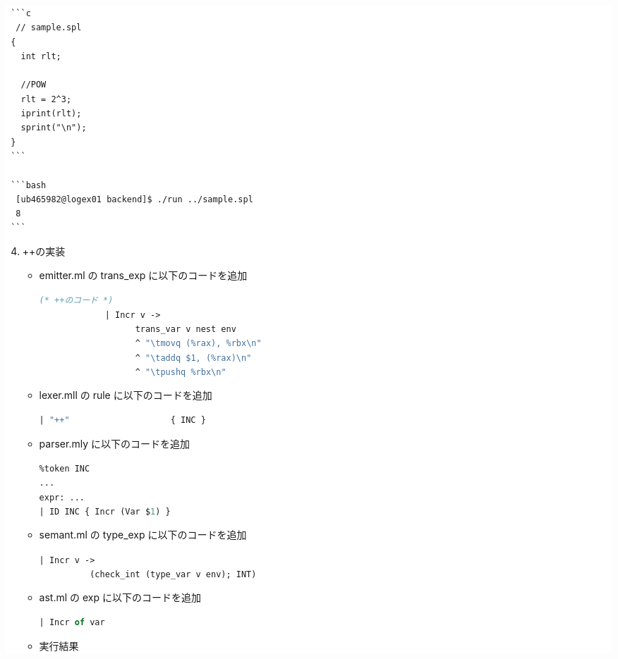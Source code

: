      ```c
      // sample.spl
     {
       int rlt;

       //POW
       rlt = 2^3;
       iprint(rlt);
       sprint("\n");
     }
     ```

     ```bash
      [ub465982@logex01 backend]$ ./run ../sample.spl
      8
     ```

4. ++の実装

   - emitter.ml の trans_exp に以下のコードを追加

     ```ocaml
     (* ++のコード *)
                  | Incr v ->
                        trans_var v nest env
                        ^ "\tmovq (%rax), %rbx\n"
                        ^ "\taddq $1, (%rax)\n"
                        ^ "\tpushq %rbx\n"

     ```

   - lexer.mll の rule に以下のコードを追加
     ```ocaml
     | "++"                    { INC }
     ```
   - parser.mly に以下のコードを追加
     ```ocaml
     %token INC
     ...
     expr: ...
     | ID INC { Incr (Var $1) }
     ```
   - semant.ml の type_exp に以下のコードを追加
     ```ocaml
     | Incr v ->
               (check_int (type_var v env); INT)
     ```
   - ast.ml の exp に以下のコードを追加
     ```ocaml
     | Incr of var
     ```
   - 実行結果
